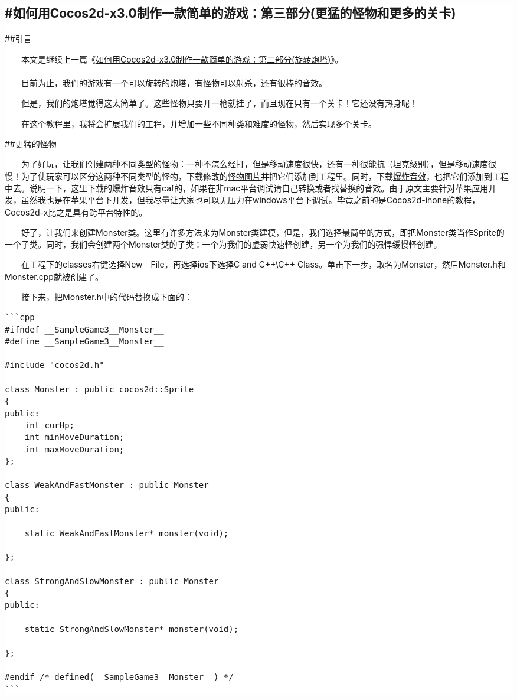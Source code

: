 #如何用Cocos2d-x3.0制作一款简单的游戏：第三部分(更猛的怪物和更多的关卡)
---------------------

##引言 

　　本文是继续上一篇《[如何用Cocos2d-x3.0制作一款简单的游戏：第二部分(旋转炮塔)][1]》。  
　　  
　　目前为止，我们的游戏有一个可以旋转的炮塔，有怪物可以射杀，还有很棒的音效。

　　但是，我们的炮塔觉得这太简单了。这些怪物只要开一枪就挂了，而且现在只有一个关卡！它还没有热身呢！ 

　　在这个教程里，我将会扩展我们的工程，并增加一些不同种类和难度的怪物，然后实现多个关卡。


##更猛的怪物

　　为了好玩，让我们创建两种不同类型的怪物：一种不怎么经打，但是移动速度很快，还有一种很能抗（坦克级别），但是移动速度很慢！为了使玩家可以区分这两种不同类型的怪物，下载修改的[怪物图片][r1]并把它们添加到工程里。同时，下载[爆炸音效][r2]，也把它们添加到工程中去。说明一下，这里下载的爆炸音效只有caf的，如果在非mac平台调试请自己转换或者找替换的音效。由于原文主要针对苹果应用开发，虽然我也是在苹果平台下开发，但我尽量让大家也可以无压力在windows平台下调试。毕竟之前的是Cocos2d-ihone的教程，Cocos2d-x比之是具有跨平台特性的。

　　好了，让我们来创建Monster类。这里有许多方法来为Monster类建模，但是，我们选择最简单的方式，即把Monster类当作Sprite的一个子类。同时，我们会创建两个Monster类的子类：一个为我们的虚弱快速怪创建，另一个为我们的强悍缓慢怪创建。

　　在工程下的classes右键选择New　File，再选择ios下选择C and C++\C++ Class。单击下一步，取名为Monster，然后Monster.h和Monster.cpp就被创建了。

　　接下来，把Monster.h中的代码替换成下面的： 　　

<pre>
```cpp
#ifndef __SampleGame3__Monster__
#define __SampleGame3__Monster__

#include "cocos2d.h"

class Monster : public cocos2d::Sprite
{
public:
	int curHp;
	int minMoveDuration;
	int maxMoveDuration;
};

class WeakAndFastMonster : public Monster
{
public:
    
    static WeakAndFastMonster* monster(void);
    
};

class StrongAndSlowMonster : public Monster
{
public:

    static StrongAndSlowMonster* monster(void);
    
};

#endif /* defined(__SampleGame3__Monster__) */
```
</pre>


[p1]: ./res/game_screenshot1.png "游戏截图"
[r1]: ./res/Target2.png "怪物图片"
[r2]: ./res/explosion.caf "爆炸音效"
[1]: waiting "如何用Cocos2d-x3.0制作一款简单的游戏：第二部分(旋转炮塔)"